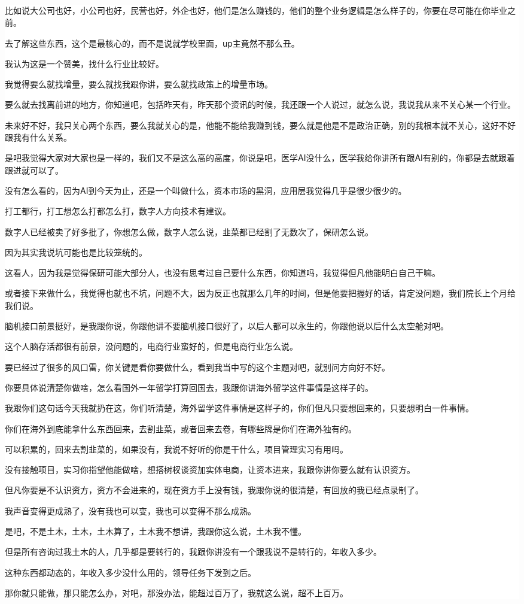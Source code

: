 比如说大公司也好，小公司也好，民营也好，外企也好，他们是怎么赚钱的，他们的整个业务逻辑是怎么样子的，你要在尽可能在你毕业之前。



去了解这些东西，这个是最核心的，而不是说就学校里面，up主竟然不那么丑。

我认为这是一个赞美，找什么行业比较好。

我觉得要么就找增量，要么就找我跟你讲，要么就找政策上的增量市场。

要么就去找离前进的地方，你知道吧，包括昨天有，昨天那个资讯的时候，我还跟一个人说过，就怎么说，我说我从来不关心某一个行业。



未来好不好，我只关心两个东西，要么我就关心的是，他能不能给我赚到钱，要么就是他是不是政治正确，别的我根本就不关心，这好不好跟我有什么关系。



是吧我觉得大家对大家也是一样的，我们又不是这么高的高度，你说是吧，医学AI没什么，医学我给你讲所有跟AI有别的，你都是去就跟着跟进就可以了。



没有怎么看的，因为AI到今天为止，还是一个叫做什么，资本市场的黑洞，应用层我觉得几乎是很少很少的。

打工都行，打工想怎么打都怎么打，数字人方向技术有建议。

数字人已经被卖了好多批了，你想怎么做，数字人怎么说，韭菜都已经割了无数次了，保研怎么说。

因为其实我说坑可能也是比较笼统的。

这看人，因为我是觉得保研可能大部分人，也没有思考过自己要什么东西，你知道吗，我觉得但凡他能明白自己干嘛。



或者接下来做什么，我觉得也就也不坑，问题不大，因为反正也就那么几年的时间，但是他要把握好的话，肯定没问题，我们院长上个月给我们说。



脑机接口前景挺好，是我跟你说，你跟他讲不要脑机接口很好了，以后人都可以永生的，你跟他说以后什么太空舱对吧。



这个人脑存活都很有前景，没问题的，电商行业蛮好的，但是电商行业怎么说。

要已经过了很多的风口雷，你关键是看你要做什么，看到我当中写的这个主题对吧，就别问方向好不好。

你要具体说清楚你做啥，怎么看国外一年留学打算回国去，我跟你讲海外留学这件事情是这样子的。

我跟你们这句话今天我就扔在这，你们听清楚，海外留学这件事情是这样子的，你们但凡只要想回来的，只要想明白一件事情。



你们在海外到底能拿什么东西回来，去割韭菜，或者回来去卷，有哪些牌是你们在海外独有的。

可以积累的，回来去割韭菜的，如果没有，我说不好听的你是干什么，项目管理实习有用吗。

没有接触项目，实习你指望他能做啥，想搭树杈谈资加实体电商，让资本进来，我跟你讲你要么就有认识资方。

但凡你要是不认识资方，资方不会进来的，现在资方手上没有钱，我跟你说的很清楚，有回放的我已经点录制了。

我声音变得更成熟了，没有我也可以变，我也可以变得不那么成熟。

是吧，不是土木，土木，土木算了，土木我不想讲，我跟你这么说，土木我不懂。

但是所有咨询过我土木的人，几乎都是要转行的，我跟你讲没有一个跟我说不是转行的，年收入多少。

这种东西都动态的，年收入多少没什么用的，领导任务下发到之后。

那你就只能做，那只能怎么办，对吧，那没办法，能超过百万了，我就这么说，超不上百万。
